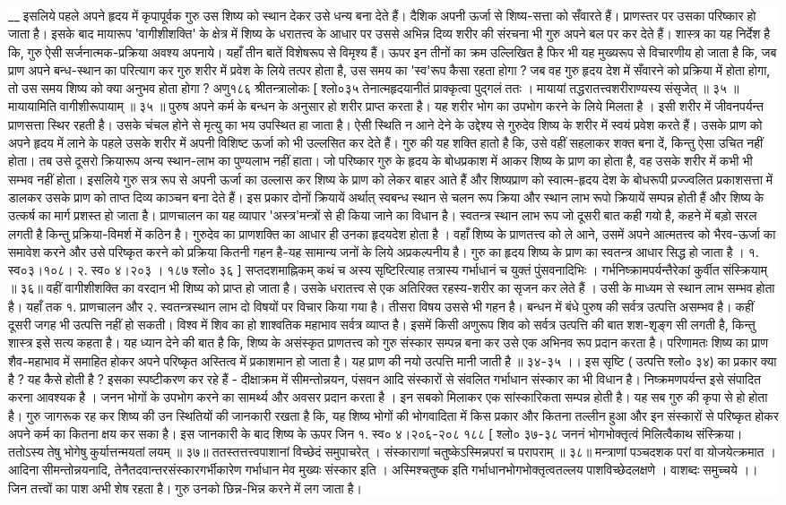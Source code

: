__ इसलिये पहले अपने हृदय में कृपापूर्वक गुरु उस शिष्य को स्थान देकर उसे धन्य बना देते हैं। दैशिक अपनी ऊर्जा से शिष्य-सत्ता को सँवारते हैं। प्राणस्तर पर उसका परिष्कार हो जाता है। इसके बाद मायारूप 'वागीशीशक्ति' के क्षेत्र में शिष्य के धरातत्त्व के आधार पर उससे अभिन्न दिव्य शरीर की संरचना भी गुरु अपने बल पर कर देते हैं। शास्त्र का यह निर्देश है कि, गुरु ऐसी सर्जनात्मक-प्रक्रिया अवश्य अपनाये। यहाँ तीन बातें विशेषरूप से विमृश्य हैं। ऊपर इन तीनों का क्रम उल्लिखित है फिर भी यह मुख्यरूप से विचारणीय हो जाता है कि, जब प्राण अपने बन्ध-स्थान का परित्याग कर गुरु शरीर में प्रवेश के लिये तत्पर होता है, उस समय का 'स्व'रूप कैसा रहता होगा ? जब वह गुरु हृदय देश में सँवारने को प्रक्रिया में होता होगा, तो उस समय शिष्य को क्या अनुभव होता होगा ? अणु१८६ 
श्रीतन्त्रालोकः 
[ श्लो०३५ 
तेनात्महृदयानीतं प्राक्कृत्वा पुद्गलं ततः । मायायां तद्धरातत्त्वशरीराण्यस्य संसृजेत् ॥ ३५ ॥ मायायामिति वागीशीरूपायाम् ॥ ३५ ॥ 
पुरुष अपने कर्म के बन्धन के अनुसार हो शरीर प्राप्त करता है। यह शरीर भोग का उपभोग करने के लिये मिलता है । इसी शरीर में जीवनपर्यन्त प्राणसत्ता स्थिर रहती है। उसके चंचल होने से मृत्यु का भय उपस्थित हा जाता है। ऐसी स्थिति न आने देने के उद्देश्य से गुरुदेव शिष्य के शरीर में स्वयं प्रवेश करते हैं। उसके प्राण को अपने हृदय में लाने के पहले उसके शरीर में अपनी विशिष्ट ऊर्जा को भी उल्लसित कर देते हैं। गुरु की यह शक्ति हातो है कि, उसे वहीं सहलाकर शक्त बना दें, किन्तु ऐसा उचित नहीं होता। तब उसे दूसरो क्रियारूप अन्य स्थान-लाभ का पुण्यलाभ नहीं हाता। जो परिष्कार गुरु के हृदय के बोधप्रकाश में आकर शिष्य के प्राण का होता है, वह उसके शरीर में कभी भी सम्भव नहीं होता। इसलिये गुरु सत्र रूप से अपनी ऊर्जा का उल्लास कर शिष्य के प्राण को लेकर बाहर आते हैं और शिष्यप्राण को स्वात्म-हृदय देश के बोधरूपी प्रज्ज्वलित प्रकाशसत्ता में डालकर उसके प्राण को ताप्त दिव्य काञ्चन बना देते हैं। इस प्रकार दोनों क्रियायें अर्थात् स्वबन्ध स्थान से चलन रूप क्रिया और स्थान लाभ रूपो क्रियायें सम्पन्न होती हैं और शिष्य के उत्कर्ष का मार्ग प्रशस्त हो जाता है। प्राणचालन का यह व्यापार 'अस्त्र'मन्त्रों से ही किया जाने का विधान है। 
स्वतन्त्र स्थान लाभ रूप जो दूसरी बात कही गयो है, कहने में बड़ो सरल लगती है किन्तु प्रक्रिया-विमर्श में कठिन है। गुरुदेव का प्राणशक्ति का आधार ही उनका हृदयदेश होता है । वहाँ शिष्य के प्राणतत्त्व को ले आने, उसमें अपने आत्मतत्त्व को भैरव-ऊर्जा का समावेश करने और उसे परिष्कृत करने को प्रक्रिया कितनी गहन है-यह सामान्य जनों के लिये अप्रकल्पनीय है। गुरु का हृदय शिष्य के प्राण का स्वतन्त्र आधार सिद्ध हो जाता है । 
१. स्व०३।१०८। 
२. स्व० ४।२०३ । 
१८७ 
श्लो० ३६ ] 
सप्तदशमाह्निकम् 
कथं च अस्य सृष्टिरित्याह तत्रास्य गर्भाधानं च युक्तं पुंसवनादिभिः । गर्भनिष्क्रामपर्यन्तैरेकां कुर्वीत संस्क्रियाम् ॥ ३६॥ 
वहीं वागीशीशक्ति का वरदान भी शिष्य को प्राप्त हो जाता है। उसके धरातत्त्व से एक अतिरिक्त रहस्य-शरीर का सृजन कर लेते हैं । उसी के माध्यम से स्थान लाभ सम्भव होता है। 
यहाँ तक १. प्राणचालन और २. स्वतन्त्रस्थान लाभ दो विषयों पर विचार किया गया है। तीसरा विषय उससे भी गहन है। बन्धन में बंधे पुरुष की सर्वत्र उत्पत्ति असम्भव है। कहीं दूसरी जगह भी उत्पत्ति नहीं हो सकती। विश्व में शिव का हो शाश्वतिक महाभाव सर्वत्र व्याप्त है। इसमें किसी अणुरूप शिव को सर्वत्र उत्पत्ति की बात शश-शृङ्ग सी लगती है, किन्तु शास्त्र इसे सत्य कहता है। यह ध्यान देने की बात है कि, शिष्य के असंस्कृत प्राणतत्त्व को गुरु संस्कार सम्पन्न बना कर उसे एक अभिनव रूप प्रदान करता है। परिणामतः शिष्य का प्राण शैव-महाभाव में समाहित होकर अपने परिष्कृत अस्तित्व में प्रकाशमान हो जाता है। यह प्राण की नयो उत्पत्ति मानी जाती है ॥ ३४-३५ ।। 
इस सृष्टि ( उत्पत्ति श्लो० ३४) का प्रकार क्या है ? यह कैसे होती है ? इसका स्पष्टीकरण कर रहे हैं - 
दीक्षाक्रम में सीमन्तोन्नयन, पंसवन आदि संस्कारों से संवलित गर्भाधान संस्कार का भी विधान है। निष्क्रमणपर्यन्त इसे संपादित करना आवश्यक है । जनन भोगों के उपभोग करने का सामर्थ्य और अवसर प्रदान करता है । इन सबको मिलाकर एक सांस्कारिकता सम्पन्न होती है। यह सब गुरु की कृपा से हो होता है। गुरु जागरूक रह कर शिष्य की उन स्थितियों की जानकारी रखता है कि, यह शिष्य भोगों की भोगवादिता में किस प्रकार और कितना तल्लीन हुआ और इन संस्कारों से परिष्कृत होकर अपने कर्म का कितना क्षय कर सका है। इस जानकारी के बाद शिष्य के ऊपर जिन 
१. स्व० ४।२०६-२०८ 
१८८ 
[ श्लो० ३७-३८ 
जननं भोगभोक्तृत्वं मिलित्वैकाथ संस्क्रिया। ततोऽस्य तेषु भोगेषु कुर्यात्तन्मयतां लयम् ॥ ३७॥ ततस्तत्तत्त्वपाशानां विच्छेदं समुपाचरेत् । संस्काराणां चतुष्केऽस्मिन्नपरां च परापराम् ॥ ३८॥ मन्त्राणां पञ्चदशक परां वा योजयेत्क्रमात । 
आदिना सीमन्तोन्नयनादि, तेनैतदवान्तरसंस्कारगर्भीकारेण गर्भाधान मेव मुख्यः संस्कार इति । अस्मिश्चतुष्क इति गर्भाधानभोगभोक्तृत्वतल्लय पाशविच्छेदलक्षणे । वाशब्दः समुच्चये ।। 
जिन तत्त्वों का पाश अभी शेष रहता है। गुरु उनको छिन्न-भिन्न करने में 
लग जाता है। 